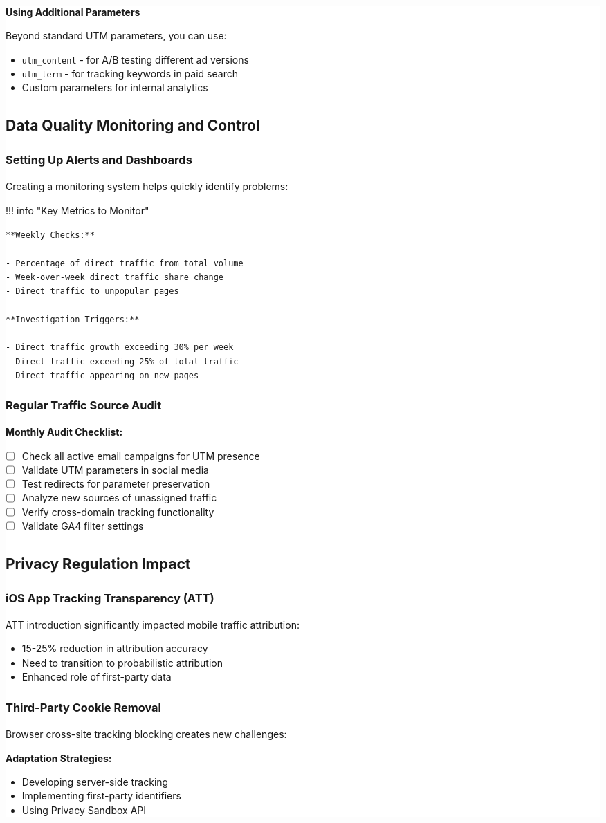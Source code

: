 **Using Additional Parameters**

Beyond standard UTM parameters, you can use:

- `utm_content` - for A/B testing different ad versions
- `utm_term` - for tracking keywords in paid search
- Custom parameters for internal analytics

## Data Quality Monitoring and Control

### Setting Up Alerts and Dashboards

Creating a monitoring system helps quickly identify problems:

!!! info "Key Metrics to Monitor"

    **Weekly Checks:**
    
    - Percentage of direct traffic from total volume
    - Week-over-week direct traffic share change
    - Direct traffic to unpopular pages
    
    **Investigation Triggers:**
    
    - Direct traffic growth exceeding 30% per week
    - Direct traffic exceeding 25% of total traffic
    - Direct traffic appearing on new pages

### Regular Traffic Source Audit

**Monthly Audit Checklist:**

- [ ] Check all active email campaigns for UTM presence
- [ ] Validate UTM parameters in social media
- [ ] Test redirects for parameter preservation
- [ ] Analyze new sources of unassigned traffic
- [ ] Verify cross-domain tracking functionality
- [ ] Validate GA4 filter settings

## Privacy Regulation Impact

### iOS App Tracking Transparency (ATT)

ATT introduction significantly impacted mobile traffic attribution:

- 15-25% reduction in attribution accuracy
- Need to transition to probabilistic attribution
- Enhanced role of first-party data

### Third-Party Cookie Removal

Browser cross-site tracking blocking creates new challenges:

**Adaptation Strategies:**

- Developing server-side tracking
- Implementing first-party identifiers
- Using Privacy Sandbox API
